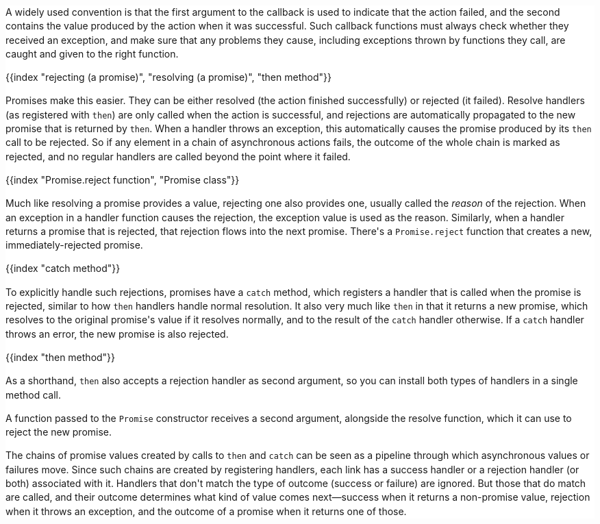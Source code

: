 A widely used convention is that the first argument to the callback is
used to indicate that the action failed, and the second contains the
value produced by the action when it was successful. Such callback
functions must always check whether they received an exception, and
make sure that any problems they cause, including exceptions thrown by
functions they call, are caught and given to the right function.

{{index "rejecting (a promise)", "resolving (a promise)", "then method"}}

Promises make this easier. They can be either resolved (the action
finished successfully) or rejected (it failed). Resolve handlers (as
registered with `then`) are only called when the action is successful,
and rejections are automatically propagated to the new promise that is
returned by `then`. When a handler throws an exception, this
automatically causes the promise produced by its `then` call to be
rejected. So if any element in a chain of asynchronous actions fails,
the outcome of the whole chain is marked as rejected, and no regular
handlers are called beyond the point where it failed.

{{index "Promise.reject function", "Promise class"}}

Much like resolving a promise provides a value, rejecting one also
provides one, usually called the _reason_ of the rejection. When an
exception in a handler function causes the rejection, the exception
value is used as the reason. Similarly, when a handler returns a
promise that is rejected, that rejection flows into the next promise.
There's a `Promise.reject` function that creates a new,
immediately-rejected promise.

{{index "catch method"}}

To explicitly handle such rejections, promises have a `catch` method,
which registers a handler that is called when the promise is rejected,
similar to how `then` handlers handle normal resolution. It also very
much like `then` in that it returns a new promise, which resolves to
the original promise's value if it resolves normally, and to the
result of the `catch` handler otherwise. If a `catch` handler throws
an error, the new promise is also rejected.

{{index "then method"}}

As a shorthand, `then` also accepts a rejection handler as second
argument, so you can install both types of handlers in a single method
call.

A function passed to the `Promise` constructor receives a second
argument, alongside the resolve function, which it can use to reject
the new promise.

The chains of promise values created by calls to `then` and `catch`
can be seen as a pipeline through which asynchronous values or
failures move. Since such chains are created by registering handlers,
each link has a success handler or a rejection handler (or both)
associated with it. Handlers that don't match the type of outcome
(success or failure) are ignored. But those that do match are called,
and their outcome determines what kind of value comes next—success
when it returns a non-promise value, rejection when it throws an
exception, and the outcome of a promise when it returns one of those.

